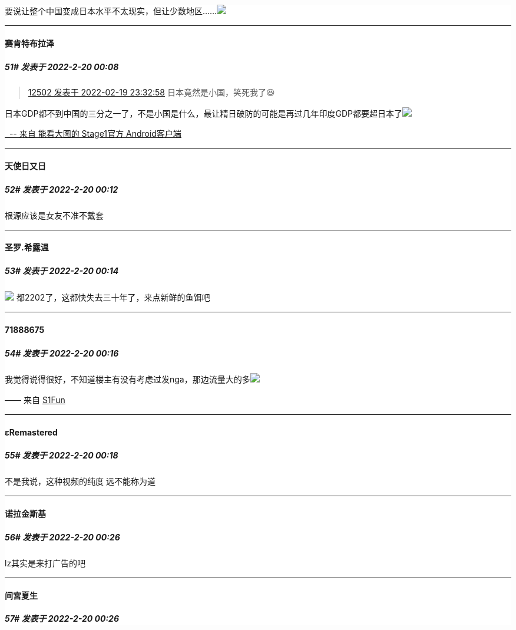 要说让整个中国变成日本水平不太现实，但让少数地区……<img src="https://static.saraba1st.com/image/smiley/face2017/049.png" referrerpolicy="no-referrer">

*****

####  赛肯特布拉泽  
##### 51#       发表于 2022-2-20 00:08

<blockquote><a href="httphttps://bbs.saraba1st.com/2b/forum.php?mod=redirect&amp;goto=findpost&amp;pid=54758649&amp;ptid=2053545" target="_blank">12502 发表于 2022-02-19 23:32:58</a>
日本竟然是小国，笑死我了😆</blockquote>日本GDP都不到中国的三分之一了，不是小国是什么，最让精日破防的可能是再过几年印度GDP都要超日本了<img src="https://static.saraba1st.com/image/smiley/face2017/037.png" referrerpolicy="no-referrer">

[  -- 来自 能看大图的 Stage1官方 Android客户端](https://www.coolapk.com/apk/140634)

*****

####  天使日又日  
##### 52#       发表于 2022-2-20 00:12

根源应该是女友不准不戴套

*****

####  圣罗.希露温  
##### 53#       发表于 2022-2-20 00:14

<img src="https://static.saraba1st.com/image/smiley/face2017/067.png" referrerpolicy="no-referrer"> 都2202了，这都快失去三十年了，来点新鲜的鱼饵吧

*****

####  71888675  
##### 54#       发表于 2022-2-20 00:16

我觉得说得很好，不知道楼主有没有考虑过发nga，那边流量大的多<img src="https://static.saraba1st.com/image/smiley/face2017/067.png" referrerpolicy="no-referrer">

—— 来自 [S1Fun](https://s1fun.koalcat.com)

*****

####  εRemastered  
##### 55#       发表于 2022-2-20 00:18

不是我说，这种视频的纯度 远不能称为道

*****

####  诺拉金斯基  
##### 56#       发表于 2022-2-20 00:26

lz其实是来打广告的吧

*****

####  间宮夏生  
##### 57#       发表于 2022-2-20 00:26
